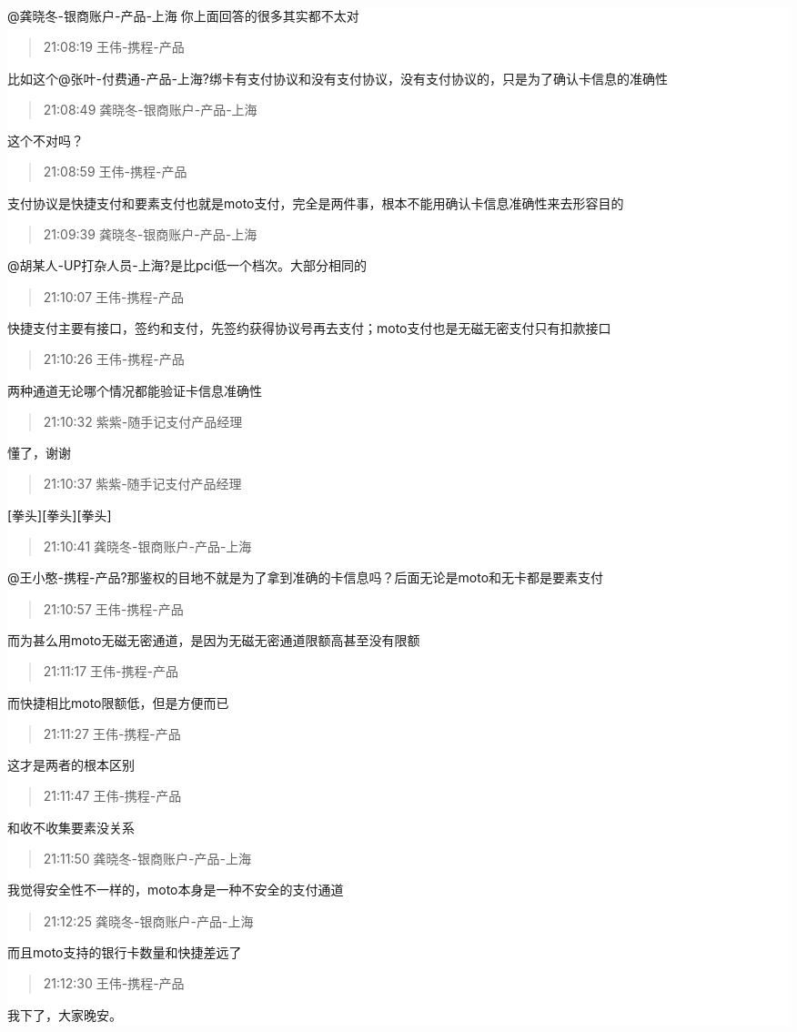 @龚晓冬-银商账户-产品-上海 你上面回答的很多其实都不太对  
   
> 21:08:19  王伟-携程-产品  
   
比如这个@张叶-付费通-产品-上海?绑卡有支付协议和没有支付协议，没有支付协议的，只是为了确认卡信息的准确性  
   
> 21:08:49  龚晓冬-银商账户-产品-上海  
   
这个不对吗？  
   
> 21:08:59  王伟-携程-产品  
   
支付协议是快捷支付和要素支付也就是moto支付，完全是两件事，根本不能用确认卡信息准确性来去形容目的  
   
> 21:09:39  龚晓冬-银商账户-产品-上海  
   
@胡某人-UP打杂人员-上海?是比pci低一个档次。大部分相同的  
   
> 21:10:07  王伟-携程-产品  
   
快捷支付主要有接口，签约和支付，先签约获得协议号再去支付；moto支付也是无磁无密支付只有扣款接口  
   
> 21:10:26  王伟-携程-产品  
   
两种通道无论哪个情况都能验证卡信息准确性  
   
> 21:10:32  紫紫-随手记支付产品经理  
   
懂了，谢谢  
   
> 21:10:37  紫紫-随手记支付产品经理  
   
[拳头][拳头][拳头]  
   
> 21:10:41  龚晓冬-银商账户-产品-上海  
   
@王小憨-携程-产品?那鉴权的目地不就是为了拿到准确的卡信息吗？后面无论是moto和无卡都是要素支付  
   
> 21:10:57  王伟-携程-产品  
   
而为甚么用moto无磁无密通道，是因为无磁无密通道限额高甚至没有限额  
   
> 21:11:17  王伟-携程-产品  
   
而快捷相比moto限额低，但是方便而已  
   
> 21:11:27  王伟-携程-产品  
   
这才是两者的根本区别  
   
> 21:11:47  王伟-携程-产品  
   
和收不收集要素没关系  
   
> 21:11:50  龚晓冬-银商账户-产品-上海  
   
我觉得安全性不一样的，moto本身是一种不安全的支付通道  
   
> 21:12:25  龚晓冬-银商账户-产品-上海  
   
而且moto支持的银行卡数量和快捷差远了  
   
> 21:12:30  王伟-携程-产品  
   
我下了，大家晚安。  
   